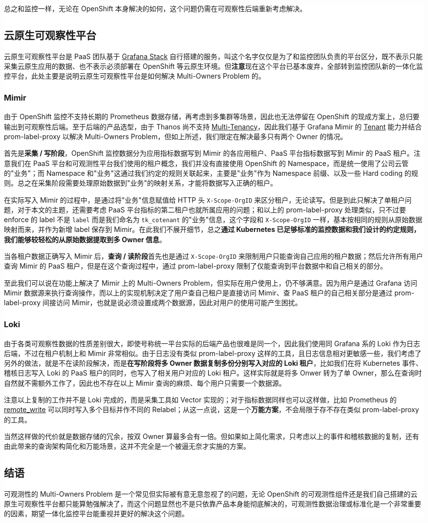 总之和监控一样，无论在 OpenShift 本身解决的如何，这个问题仍需在可观察性后端重新考虑解决。

## 云原生可观察性平台

云原生可观察性平台是 PaaS 团队基于 [Grafana Stack](https://grafana.com/about/grafana-stack/) 自行搭建的服务，叫这个名字仅仅是为了和监控团队负责的平台区分，既不表示只能采集云原生应用的数据、也不表示必须部署在 OpenShift 等云原生环境。但**注意**现在这个平台已基本废弃，全部转到监控团队新的一体化监控平台，此处主要是说明云原生可观察性平台是如何解决 Multi-Owners Problem 的。

### Mimir

由于 OpenShift 监控不支持长期的 Prometheus 数据存储，再考虑到多集群等场景，因此也无法停留在 OpenShift 的现成方案上，总归要输出到可观察性后端。至于后端的产品选型，由于 Thanos 尚不支持 [Multi-Tenancy](https://thanos.io/tip/operating/multi-tenancy.md/)，因此我们基于 Grafana Mimir 的 [Tenant](https://grafana.com/docs/mimir/latest/references/glossary/#tenant) 能力并结合 prom-label-proxy 以解决 Multi-Owners Problem，但如上所述，我们限定在解决最多只有两个 Owner 的情况。

首先是**采集 / 写阶段**，OpenShift 监控数据分为应用指标数据写到 Mimir 的各应用租户、PaaS 平台指标数据写到 Mimir 的 PaaS 租户。注意我们在 PaaS 平台和可观测性平台我们使用的租户概念，我们并没有直接使用 OpenShift 的 Namespace，而是统一使用了公司云管的"业务"；而 Namespace 和"业务"这通过我们约定的规则关联起来，主要是"业务"作为 Namespace 前缀、以及一些 Hard coding 的规则。总之在采集阶段需要处理原始数据到"业务"的映射关系，才能将数据写入正确的租户。
 
在实际写入 Mimir 的过程中，是通过将"业务"信息赋值给 HTTP 头 `X-Scope-OrgID` 来区分租户，无论读写。但是到此只解决了单租户问题，对于本文的主题，还需要考虑 PaaS 平台指标的第二租户也就所属应用的问题；和以上的 prom-label-proxy 处理类似，只不过要 enforce 的 label 不是 `label` 而是我们命名为 `tk_cotenant` 的"业务"信息，这个字段和 `X-Scope-OrgID` 一样，基本按相同的规则从原始数据映射而来，并作为新增 label 保存到 Mimir。在此我们不展开细节，总之**通过 Kubernetes 已足够标准的监控数据和我们设计的约定规则，我们能够较轻松的从原始数据提取到多 Owner 信息**。

当各租户数据正确写入 Mimir 后，**查询 / 读阶段**首先也是通过 `X-Scope-OrgID` 来限制用户只能查询自己应用的租户数据；然后允许所有用户查询 Mimir 的 PaaS 租户，但是在这个查询过程中，通过 prom-label-proxy 限制了仅能查询到平台数据中和自己相关的部分。

至此我们可以说在功能上解决了 Mimir 上的 Multi-Owners Problem，但实际在用户使用上，仍不够满意。因为用户是通过 Grafana 访问 Mimir 数据源来执行查询操作，而以上的实现机制决定了用户查自己租户是直接访问 Mimir、查 PaaS 租户的自己相关部分是通过 prom-label-proxy 间接访问 Mimir，也就是说必须设置成两个数据源，因此对用户的使用可能产生困扰。

### Loki

由于各类可观察性数据的性质差别很大，即使号称统一平台实际的后端产品也很难是同一个，因此我们使用同 Grafana 系的 Loki 作为日志后端，不过在租户机制上和 Mimir 非常相似。由于日志没有类似 prom-label-proxy 这样的工具，且日志信息相对更敏感一些，我们考虑了另外的做法，就是不在读阶段解决，而是**在写阶段将多 Owner 数据复制多份分别写入对应的 Loki 租户**，比如我们在将 Kubernetes 事件、稽核日志写入 Loki 的 PaaS 租户的同时，也写入了相关用户对应的 Loki 租户。这样实际就是将多 Onwer 转为了单 Owner，那么在查询时自然就不需额外工作了，因此也不存在以上 Mimir 查询的麻烦、每个用户只需要一个数据源。

注意以上复制的工作并不是 Loki 完成的，而是采集工具如 Vector 实现的；对于指标数据同样也可以这样做，比如 Prometheus 的 [remote_write](https://prometheus.io/docs/prometheus/latest/configuration/configuration/#configuration-file) 可以同时写入多个目标并作不同的 Relabel；从这一点说，这是一个**万能方案**，不会局限于存不存在类似 prom-label-proxy 的工具。

当然这样做的代价就是数据存储的冗余，按双 Owner 算最多会有一倍。但如果如上简化需求，只考虑以上的事件和稽核数据的复制，还有由此带来的查询架构简化和万能场景，这并不完全是一个被逼无奈才实施的方案。

## 结语

可观测性的 Multi-Owners Problem 是一个常见但实际被有意无意忽视了的问题，无论 OpenShift 的可观测性组件还是我们自己搭建的云原生可观察性平台都只能算勉强解决了，而这个问题显然也不是只依靠产品本身能彻底解决的，可观测性数据治理或标准化是一个非常重要的因素，期望一体化监控平台能重视并更好的解决这个问题。
